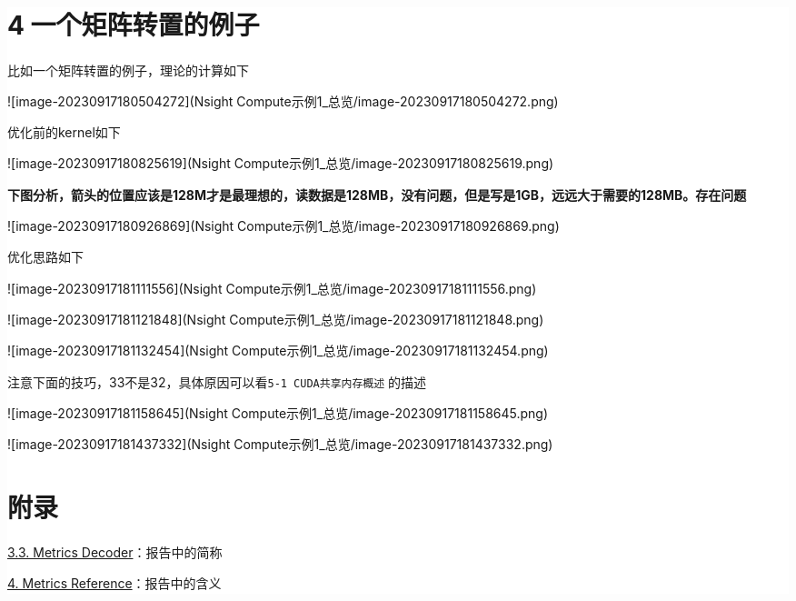 # 4 一个矩阵转置的例子

比如一个矩阵转置的例子，理论的计算如下

![image-20230917180504272](Nsight Compute示例1_总览/image-20230917180504272.png)

优化前的kernel如下

![image-20230917180825619](Nsight Compute示例1_总览/image-20230917180825619.png)

**下图分析，箭头的位置应该是128M才是最理想的，读数据是128MB，没有问题，但是写是1GB，远远大于需要的128MB。存在问题**

![image-20230917180926869](Nsight Compute示例1_总览/image-20230917180926869.png)

优化思路如下

![image-20230917181111556](Nsight Compute示例1_总览/image-20230917181111556.png)

![image-20230917181121848](Nsight Compute示例1_总览/image-20230917181121848.png)

![image-20230917181132454](Nsight Compute示例1_总览/image-20230917181132454.png)

注意下面的技巧，33不是32，具体原因可以看`5-1 CUDA共享内存概述` 的描述

![image-20230917181158645](Nsight Compute示例1_总览/image-20230917181158645.png)

![image-20230917181437332](Nsight Compute示例1_总览/image-20230917181437332.png)

# 附录

[3.3. Metrics Decoder](https://docs.nvidia.com/nsight-compute/ProfilingGuide/index.html#metrics-decoder)：报告中的简称

[4. Metrics Reference](https://docs.nvidia.com/nsight-compute/ProfilingGuide/index.html#metrics-reference)：报告中的含义
